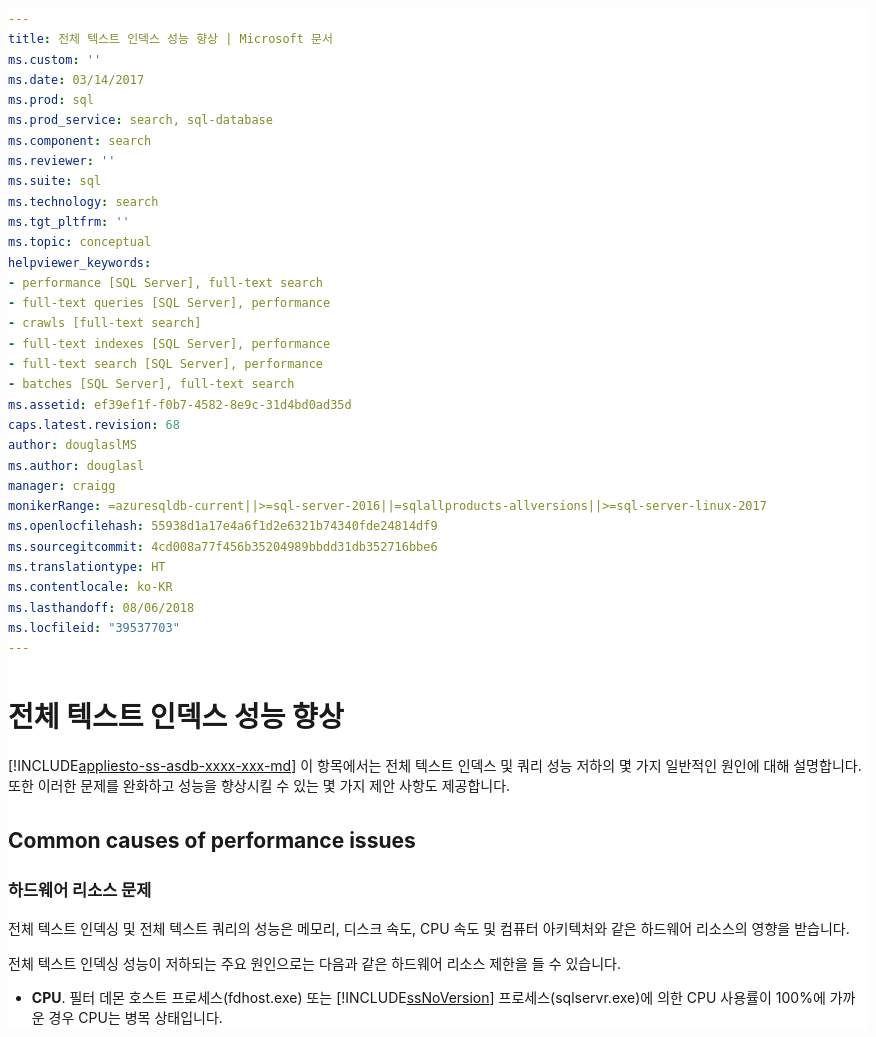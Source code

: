 ```yaml
---
title: 전체 텍스트 인덱스 성능 향상 | Microsoft 문서
ms.custom: ''
ms.date: 03/14/2017
ms.prod: sql
ms.prod_service: search, sql-database
ms.component: search
ms.reviewer: ''
ms.suite: sql
ms.technology: search
ms.tgt_pltfrm: ''
ms.topic: conceptual
helpviewer_keywords:
- performance [SQL Server], full-text search
- full-text queries [SQL Server], performance
- crawls [full-text search]
- full-text indexes [SQL Server], performance
- full-text search [SQL Server], performance
- batches [SQL Server], full-text search
ms.assetid: ef39ef1f-f0b7-4582-8e9c-31d4bd0ad35d
caps.latest.revision: 68
author: douglaslMS
ms.author: douglasl
manager: craigg
monikerRange: =azuresqldb-current||>=sql-server-2016||=sqlallproducts-allversions||>=sql-server-linux-2017
ms.openlocfilehash: 55938d1a17e4a6f1d2e6321b74340fde24814df9
ms.sourcegitcommit: 4cd008a77f456b35204989bbdd31db352716bbe6
ms.translationtype: HT
ms.contentlocale: ko-KR
ms.lasthandoff: 08/06/2018
ms.locfileid: "39537703"
---
```

# <a name="improve-the-performance-of-full-text-indexes"></a>전체 텍스트 인덱스 성능 향상
[!INCLUDE[appliesto-ss-asdb-xxxx-xxx-md](../../includes/appliesto-ss-asdb-xxxx-xxx-md.md)]
이 항목에서는 전체 텍스트 인덱스 및 쿼리 성능 저하의 몇 가지 일반적인 원인에 대해 설명합니다. 또한 이러한 문제를 완화하고 성능을 향상시킬 수 있는 몇 가지 제안 사항도 제공합니다.
  
##  <a name="causes"></a> Common causes of performance issues
### <a name="hardware-resource-issues"></a>하드웨어 리소스 문제
전체 텍스트 인덱싱 및 전체 텍스트 쿼리의 성능은 메모리, 디스크 속도, CPU 속도 및 컴퓨터 아키텍처와 같은 하드웨어 리소스의 영향을 받습니다.  

전체 텍스트 인덱싱 성능이 저하되는 주요 원인으로는 다음과 같은 하드웨어 리소스 제한을 들 수 있습니다.  
  
-   **CPU**. 필터 데몬 호스트 프로세스(fdhost.exe) 또는 [!INCLUDE[ssNoVersion](../../includes/ssnoversion-md.md)] 프로세스(sqlservr.exe)에 의한 CPU 사용률이 100%에 가까운 경우 CPU는 병목 상태입니다.  
  